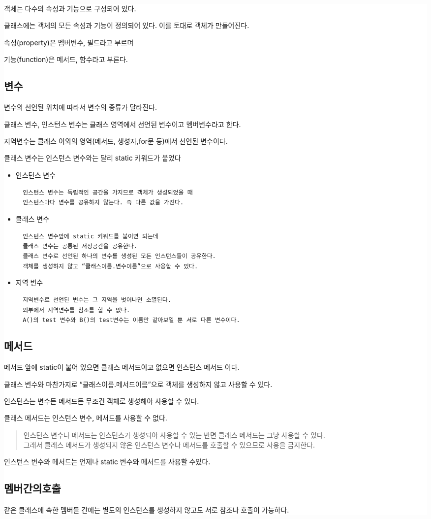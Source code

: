 
객체는 다수의 속성과 기능으로 구성되어 있다.   

클래스에는 객체의 모든 속성과 기능이 정의되어 있다. 이를 토대로 객체가 만들어진다.  

속성(property)은 멤버변수, 필드라고 부르며  

기능(function)은 메서드, 함수라고 부른다.  


## 변수

변수의 선언된 위치에 따라서 변수의 종류가 달라진다.  

클래스 변수, 인스턴스 변수는 클래스 영역에서 선언된 변수이고 멤버변수라고 한다.  

지역변수는 클래스 이외의 영역(메서드, 생성자,for문 등)에서 선언된 변수이다.  

클래스 변수는 인스턴스 변수와는 달리 static 키워드가 붙었다   



- 인스턴스 변수  

        인스턴스 변수는 독립적인 공간을 가지므로 객체가 생성되었을 때  
        인스턴스마다 변수를 공유하지 않는다. 즉 다른 값을 가진다.  

- 클래스 변수 

        인스턴스 변수앞에 static 키워드를 붙이면 되는데  
        클래스 변수는 공통된 저장공간을 공유한다.  
        클래스 변수로 선언된 하나의 변수를 생성된 모든 인스턴스들이 공유한다.  
        객체를 생성하지 않고 “클래스이름.변수이름”으로 사용할 수 있다.  

- 지역 변수  

        지역변수로 선언된 변수는 그 지역을 벗어나면 소멸된다.  
        외부에서 지역변수를 참조를 할 수 없다.  
        A()의 test 변수와 B()의 test변수는 이름만 같아보일 뿐 서로 다른 변수이다.  
        
## 메서드

메서드 앞에 static이 붙어 있으면 클래스 메서드이고 없으면 인스턴스 메서드 이다. 

클래스 변수와 마찬가지로 “클래스이름.메서드이름”으로 객체를 생성하지 않고 사용할 수 있다.  

인스턴스는 변수든 메서드든 무조건 객체로 생성해야 사용할 수 있다.  

클래스 메서드는 인스턴스 변수, 메서드를 사용할 수 없다.  

    
> 인스턴스 변수나 메서드는 인스턴스가 생성되야 사용할 수 있는 반면 클래스 메서드는 그냥 사용할 수 있다.   
> 그래서 클래스 메서드가 생성되지 않은 인스턴스 변수나 메서드를 호출할 수 있으므로 사용을 금지한다.  

인스턴스 변수와 메서드는 언제나 static 변수와 메서드를 사용할 수있다.  



## 멤버간의호출

같은 클래스에 속한 멤버들 간에는 별도의 인스턴스를 생성하지 않고도 서로 참조나 호출이 가능하다.  
